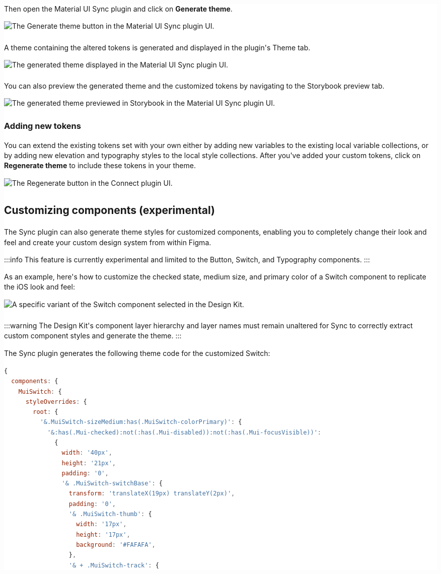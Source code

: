 Then open the Material UI Sync plugin and click on **Generate theme**.

<img src="/static/material-ui/design-resources/sync-generate.png" style="width: 814px; margin-bottom: 8px;" alt="The Generate theme button in the Material UI Sync plugin UI." width="1628" height="400" />

A theme containing the altered tokens is generated and displayed in the plugin's Theme tab.

<img src="/static/material-ui/design-resources/sync-code-editor.png" style="width: 814px; margin-bottom: 8px;" alt="The generated theme displayed in the Material UI Sync plugin UI." width="1628" height="400" />

You can also preview the generated theme and the customized tokens by navigating to the Storybook preview tab.

<img src="/static/material-ui/design-resources/sync-storybook.png" style="width: 814px" alt="The generated theme previewed in Storybook in the Material UI Sync plugin UI." width="1628" height="400" />

### Adding new tokens

You can extend the existing tokens set with your own either by adding new variables to the existing local variable collections, or by adding new elevation and typography styles to the local style collections.
After you've added your custom tokens, click on **Regenerate theme** to include these tokens in your theme.

<img src="/static/material-ui/design-resources/sync-regenerate.png" style="width: 814px" alt="The Regenerate button in the Connect plugin UI." width="1628" height="400" />

## Customizing components (experimental)

The Sync plugin can also generate theme styles for customized components, enabling you to completely change their look and feel and create your custom design system from within Figma.

:::info
This feature is currently experimental and limited to the Button, Switch, and Typography components.
:::

As an example, here's how to customize the checked state, medium size, and primary color of a Switch component to replicate the iOS look and feel:

<img src="/static/material-ui/design-resources/sync-component-variant.png" style="width: 814px; margin-bottom: 8px;" alt="A specific variant of the Switch component selected in the Design Kit." width="1628" height="400" />

:::warning
The Design Kit's component layer hierarchy and layer names must remain unaltered for Sync to correctly extract custom component styles and generate the theme.
:::

The Sync plugin generates the following theme code for the customized Switch:

```js
{
  components: {
    MuiSwitch: {
      styleOverrides: {
        root: {
          '&.MuiSwitch-sizeMedium:has(.MuiSwitch-colorPrimary)': {
            '&:has(.Mui-checked):not(:has(.Mui-disabled)):not(:has(.Mui-focusVisible))':
              {
                width: '40px',
                height: '21px',
                padding: '0',
                '& .MuiSwitch-switchBase': {
                  transform: 'translateX(19px) translateY(2px)',
                  padding: '0',
                  '& .MuiSwitch-thumb': {
                    width: '17px',
                    height: '17px',
                    background: '#FAFAFA',
                  },
                  '& + .MuiSwitch-track': {
```